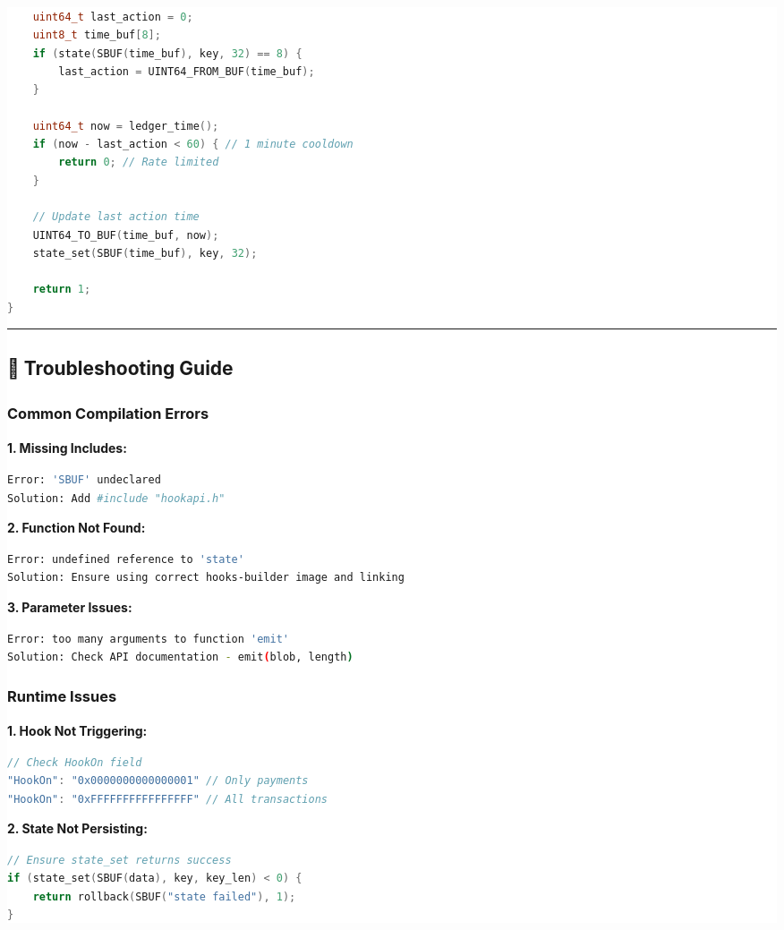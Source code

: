 ```c
    uint64_t last_action = 0;
    uint8_t time_buf[8];
    if (state(SBUF(time_buf), key, 32) == 8) {
        last_action = UINT64_FROM_BUF(time_buf);
    }

    uint64_t now = ledger_time();
    if (now - last_action < 60) { // 1 minute cooldown
        return 0; // Rate limited
    }

    // Update last action time
    UINT64_TO_BUF(time_buf, now);
    state_set(SBUF(time_buf), key, 32);

    return 1;
}
```

---

## 🐛 **Troubleshooting Guide**

### **Common Compilation Errors**

**1. Missing Includes:**
```bash
Error: 'SBUF' undeclared
Solution: Add #include "hookapi.h"
```

**2. Function Not Found:**
```bash
Error: undefined reference to 'state'
Solution: Ensure using correct hooks-builder image and linking
```

**3. Parameter Issues:**
```bash
Error: too many arguments to function 'emit'
Solution: Check API documentation - emit(blob, length)
```

### **Runtime Issues**

**1. Hook Not Triggering:**
```javascript
// Check HookOn field
"HookOn": "0x0000000000000001" // Only payments
"HookOn": "0xFFFFFFFFFFFFFFFF" // All transactions
```

**2. State Not Persisting:**
```c
// Ensure state_set returns success
if (state_set(SBUF(data), key, key_len) < 0) {
    return rollback(SBUF("state failed"), 1);
}
```
